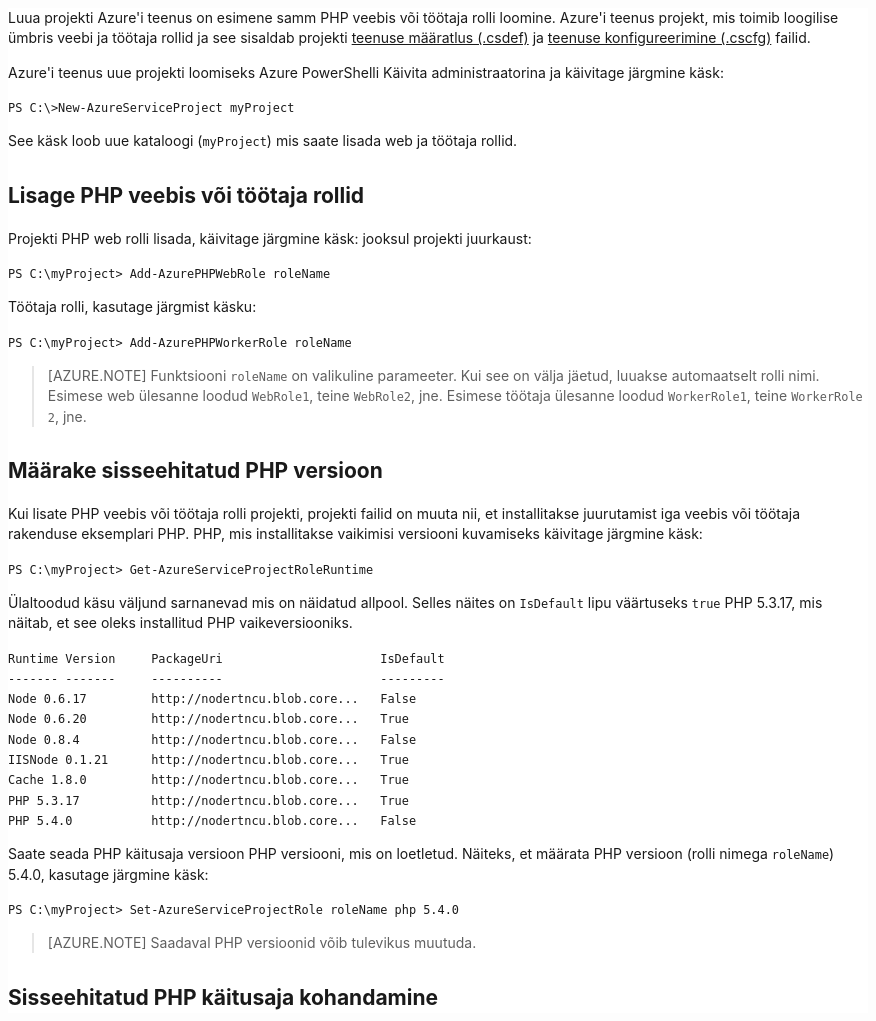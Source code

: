 Luua projekti Azure'i teenus on esimene samm PHP veebis või töötaja rolli loomine. Azure'i teenus projekt, mis toimib loogilise ümbris veebi ja töötaja rollid ja see sisaldab projekti [teenuse määratlus (.csdef)] ja [teenuse konfigureerimine (.cscfg)] failid.

Azure'i teenus uue projekti loomiseks Azure PowerShelli Käivita administraatorina ja käivitage järgmine käsk:

    PS C:\>New-AzureServiceProject myProject

See käsk loob uue kataloogi (`myProject`) mis saate lisada web ja töötaja rollid.

## <a name="add-php-web-or-worker-roles"></a>Lisage PHP veebis või töötaja rollid

Projekti PHP web rolli lisada, käivitage järgmine käsk: jooksul projekti juurkaust:

    PS C:\myProject> Add-AzurePHPWebRole roleName

Töötaja rolli, kasutage järgmist käsku:

    PS C:\myProject> Add-AzurePHPWorkerRole roleName

> [AZURE.NOTE] Funktsiooni `roleName` on valikuline parameeter. Kui see on välja jäetud, luuakse automaatselt rolli nimi. Esimese web ülesanne loodud `WebRole1`, teine `WebRole2`, jne. Esimese töötaja ülesanne loodud `WorkerRole1`, teine `WorkerRole2`, jne.

## <a name="specify-the-built-in-php-version"></a>Määrake sisseehitatud PHP versioon

Kui lisate PHP veebis või töötaja rolli projekti, projekti failid on muuta nii, et installitakse juurutamist iga veebis või töötaja rakenduse eksemplari PHP. PHP, mis installitakse vaikimisi versiooni kuvamiseks käivitage järgmine käsk:

    PS C:\myProject> Get-AzureServiceProjectRoleRuntime

Ülaltoodud käsu väljund sarnanevad mis on näidatud allpool. Selles näites on `IsDefault` lipu väärtuseks `true` PHP 5.3.17, mis näitab, et see oleks installitud PHP vaikeversiooniks.

    Runtime Version     PackageUri                      IsDefault
    ------- -------     ----------                      ---------
    Node 0.6.17         http://nodertncu.blob.core...   False
    Node 0.6.20         http://nodertncu.blob.core...   True
    Node 0.8.4          http://nodertncu.blob.core...   False
    IISNode 0.1.21      http://nodertncu.blob.core...   True
    Cache 1.8.0         http://nodertncu.blob.core...   True
    PHP 5.3.17          http://nodertncu.blob.core...   True
    PHP 5.4.0           http://nodertncu.blob.core...   False

Saate seada PHP käitusaja versioon PHP versiooni, mis on loetletud. Näiteks, et määrata PHP versioon (rolli nimega `roleName`) 5.4.0, kasutage järgmine käsk:

    PS C:\myProject> Set-AzureServiceProjectRole roleName php 5.4.0

> [AZURE.NOTE] Saadaval PHP versioonid võib tulevikus muutuda.

## <a name="customize-the-built-in-php-runtime"></a>Sisseehitatud PHP käitusaja kohandamine


[Azure'i SDK php]: /develop/php/common-tasks/download-php-sdk/
[install ps and emulators]: http://go.microsoft.com/fwlink/p/?linkid=320376&clcid=0x409
[teenuse määratlus (.csdef)]: http://msdn.microsoft.com/library/windowsazure/ee758711.aspx
[teenuse konfigureerimine (.cscfg)]: http://msdn.microsoft.com/library/windowsazure/ee758710.aspx
[iis.net]: http://www.iis.net/
[sql native client]: http://msdn.microsoft.com/sqlserver/aa937733.aspx
[sqlsrv drivers]: http://php.net/sqlsrv
[SQLNCLI.msi x64 installer]: http://go.microsoft.com/fwlink/?LinkID=239648
